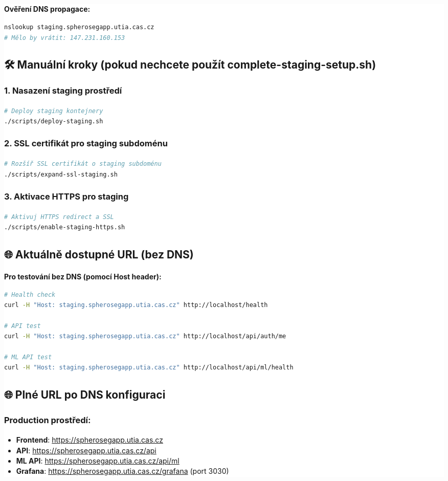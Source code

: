**Ověření DNS propagace:**

```bash
nslookup staging.spherosegapp.utia.cas.cz
# Mělo by vrátit: 147.231.160.153
```

## 🛠️ Manuální kroky (pokud nechcete použít complete-staging-setup.sh)

### 1. Nasazení staging prostředí

```bash
# Deploy staging kontejnery
./scripts/deploy-staging.sh
```

### 2. SSL certifikát pro staging subdoménu

```bash
# Rozšíř SSL certifikát o staging subdoménu
./scripts/expand-ssl-staging.sh
```

### 3. Aktivace HTTPS pro staging

```bash
# Aktivuj HTTPS redirect a SSL
./scripts/enable-staging-https.sh
```

## 🌐 Aktuálně dostupné URL (bez DNS)

**Pro testování bez DNS (pomocí Host header):**

```bash
# Health check
curl -H "Host: staging.spherosegapp.utia.cas.cz" http://localhost/health

# API test
curl -H "Host: staging.spherosegapp.utia.cas.cz" http://localhost/api/auth/me

# ML API test
curl -H "Host: staging.spherosegapp.utia.cas.cz" http://localhost/api/ml/health
```

## 🌐 Plné URL po DNS konfiguraci

### Production prostředí:

- **Frontend**: https://spherosegapp.utia.cas.cz
- **API**: https://spherosegapp.utia.cas.cz/api
- **ML API**: https://spherosegapp.utia.cas.cz/api/ml
- **Grafana**: https://spherosegapp.utia.cas.cz/grafana (port 3030)

